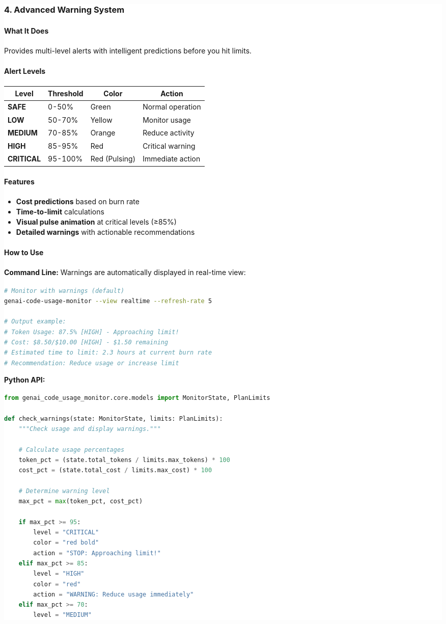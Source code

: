 
### 4. Advanced Warning System

#### What It Does
Provides multi-level alerts with intelligent predictions before you hit limits.

#### Alert Levels

| Level | Threshold | Color | Action |
|-------|-----------|-------|--------|
| **SAFE** | 0-50% | Green | Normal operation |
| **LOW** | 50-70% | Yellow | Monitor usage |
| **MEDIUM** | 70-85% | Orange | Reduce activity |
| **HIGH** | 85-95% | Red | Critical warning |
| **CRITICAL** | 95-100% | Red (Pulsing) | Immediate action |

#### Features

- **Cost predictions** based on burn rate
- **Time-to-limit** calculations
- **Visual pulse animation** at critical levels (≥85%)
- **Detailed warnings** with actionable recommendations

#### How to Use

**Command Line:**
Warnings are automatically displayed in real-time view:

```bash
# Monitor with warnings (default)
genai-code-usage-monitor --view realtime --refresh-rate 5

# Output example:
# Token Usage: 87.5% [HIGH] - Approaching limit!
# Cost: $8.50/$10.00 [HIGH] - $1.50 remaining
# Estimated time to limit: 2.3 hours at current burn rate
# Recommendation: Reduce usage or increase limit
```

**Python API:**
```python
from genai_code_usage_monitor.core.models import MonitorState, PlanLimits

def check_warnings(state: MonitorState, limits: PlanLimits):
    """Check usage and display warnings."""

    # Calculate usage percentages
    token_pct = (state.total_tokens / limits.max_tokens) * 100
    cost_pct = (state.total_cost / limits.max_cost) * 100

    # Determine warning level
    max_pct = max(token_pct, cost_pct)

    if max_pct >= 95:
        level = "CRITICAL"
        color = "red bold"
        action = "STOP: Approaching limit!"
    elif max_pct >= 85:
        level = "HIGH"
        color = "red"
        action = "WARNING: Reduce usage immediately"
    elif max_pct >= 70:
        level = "MEDIUM"
```